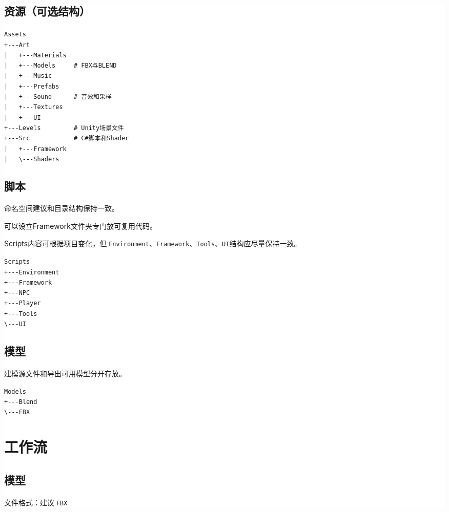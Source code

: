 ## 资源（可选结构）

```
Assets
+---Art
|   +---Materials
|   +---Models     # FBX与BLEND
|   +---Music
|   +---Prefabs
|   +---Sound      # 音效和采样
|   +---Textures
|   +---UI
+---Levels         # Unity场景文件
+---Src            # C#脚本和Shader
|   +---Framework
|   \---Shaders
```

## 脚本

命名空间建议和目录结构保持一致。

可以设立Framework文件夹专门放可复用代码。

Scripts内容可根据项目变化，但 `Environment`、`Framework`、`Tools`、`UI`结构应尽量保持一致。

```
Scripts
+---Environment
+---Framework
+---NPC
+---Player
+---Tools
\---UI
```

## 模型

建模源文件和导出可用模型分开存放。

```
Models
+---Blend
\---FBX
```

# 工作流

## 模型

文件格式：建议 `FBX`
